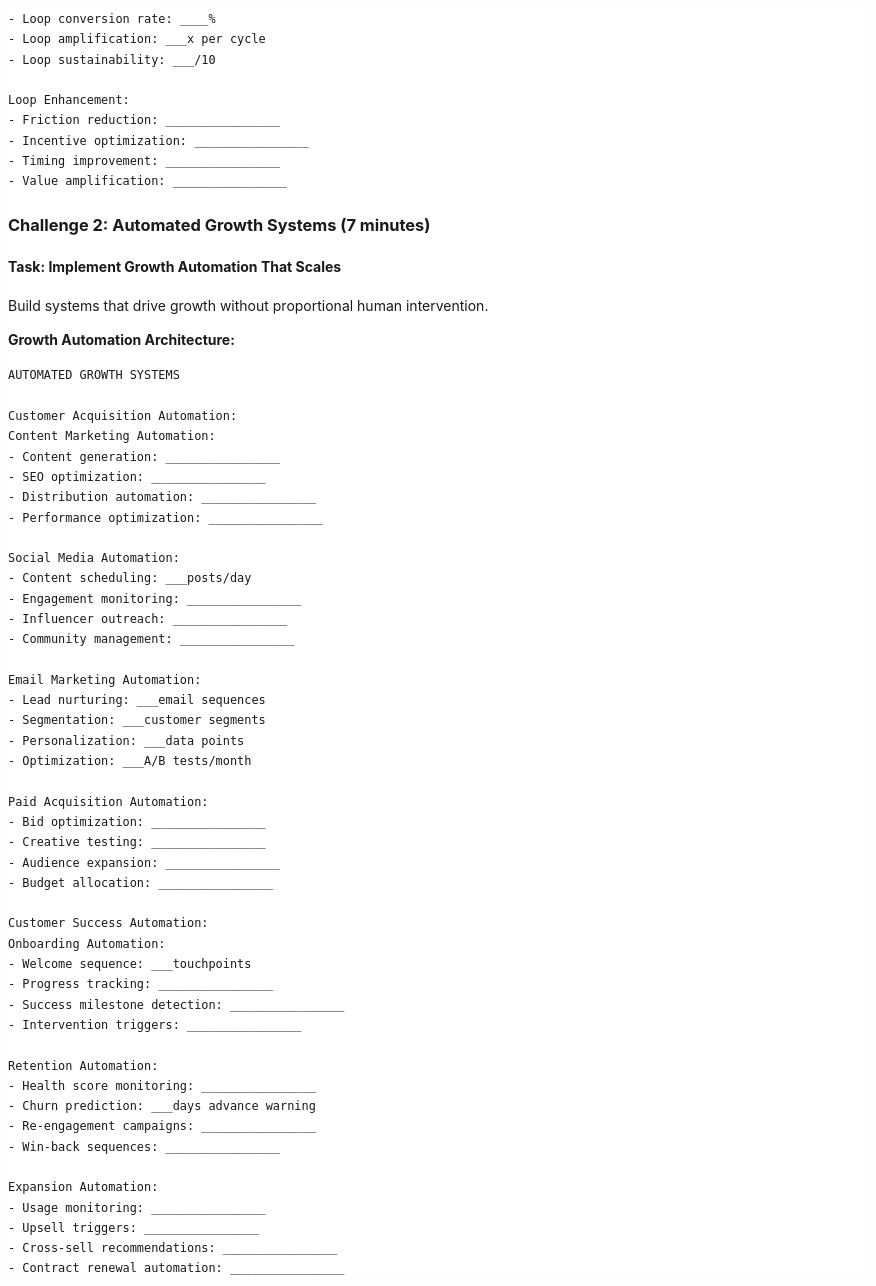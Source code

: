 ```
- Loop conversion rate: ____%
- Loop amplification: ___x per cycle
- Loop sustainability: ___/10

Loop Enhancement:
- Friction reduction: ________________
- Incentive optimization: ________________
- Timing improvement: ________________
- Value amplification: ________________
```

### Challenge 2: Automated Growth Systems (7 minutes)

#### Task: Implement Growth Automation That Scales
Build systems that drive growth without proportional human intervention.

**Growth Automation Architecture:**
```
AUTOMATED GROWTH SYSTEMS

Customer Acquisition Automation:
Content Marketing Automation:
- Content generation: ________________
- SEO optimization: ________________
- Distribution automation: ________________
- Performance optimization: ________________

Social Media Automation:
- Content scheduling: ___posts/day
- Engagement monitoring: ________________
- Influencer outreach: ________________
- Community management: ________________

Email Marketing Automation:
- Lead nurturing: ___email sequences
- Segmentation: ___customer segments
- Personalization: ___data points
- Optimization: ___A/B tests/month

Paid Acquisition Automation:
- Bid optimization: ________________
- Creative testing: ________________
- Audience expansion: ________________
- Budget allocation: ________________

Customer Success Automation:
Onboarding Automation:
- Welcome sequence: ___touchpoints
- Progress tracking: ________________
- Success milestone detection: ________________
- Intervention triggers: ________________

Retention Automation:
- Health score monitoring: ________________
- Churn prediction: ___days advance warning
- Re-engagement campaigns: ________________
- Win-back sequences: ________________

Expansion Automation:
- Usage monitoring: ________________
- Upsell triggers: ________________
- Cross-sell recommendations: ________________
- Contract renewal automation: ________________
```